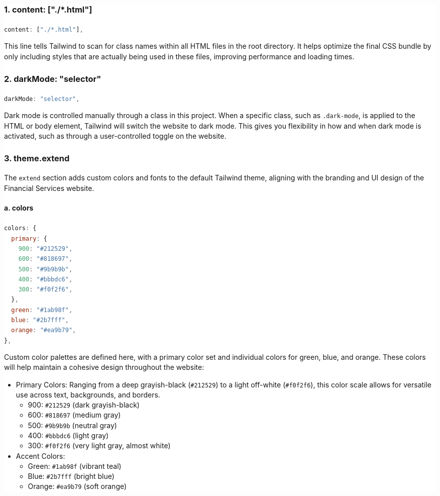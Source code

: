 ### 1. content: ["./*.html"]

```js
content: ["./*.html"],
```

This line tells Tailwind to scan for class names within all HTML files in the root directory. It helps optimize the final CSS bundle by only including styles that are actually being used in these files, improving performance and loading times.

### 2. darkMode: "selector"

```js
darkMode: "selector",
```

Dark mode is controlled manually through a class in this project. When a specific class, such as `.dark-mode`, is applied to the HTML or body element, Tailwind will switch the website to dark mode. This gives you flexibility in how and when dark mode is activated, such as through a user-controlled toggle on the website.

### 3. theme.extend

The `extend` section adds custom colors and fonts to the default Tailwind theme, aligning with the branding and UI design of the Financial Services website.

#### a. colors

```js
colors: {
  primary: {
    900: "#212529",
    600: "#818697",
    500: "#9b9b9b",
    400: "#bbbdc6",
    300: "#f0f2f6",
  },
  green: "#1ab98f",
  blue: "#2b7fff",
  orange: "#ea9b79",
},
```

Custom color palettes are defined here, with a primary color set and individual colors for green, blue, and orange. These colors will help maintain a cohesive design throughout the website:

- Primary Colors: Ranging from a deep grayish-black (`#212529`) to a light off-white (`#f0f2f6`), this color scale allows for versatile use across text, backgrounds, and borders.
  - 900: `#212529` (dark grayish-black)
  - 600: `#818697` (medium gray)
  - 500: `#9b9b9b` (neutral gray)
  - 400: `#bbbdc6` (light gray)
  - 300: `#f0f2f6` (very light gray, almost white)
- Accent Colors:
  - Green: `#1ab98f` (vibrant teal)
  - Blue: `#2b7fff` (bright blue)
  - Orange: `#ea9b79` (soft orange)
